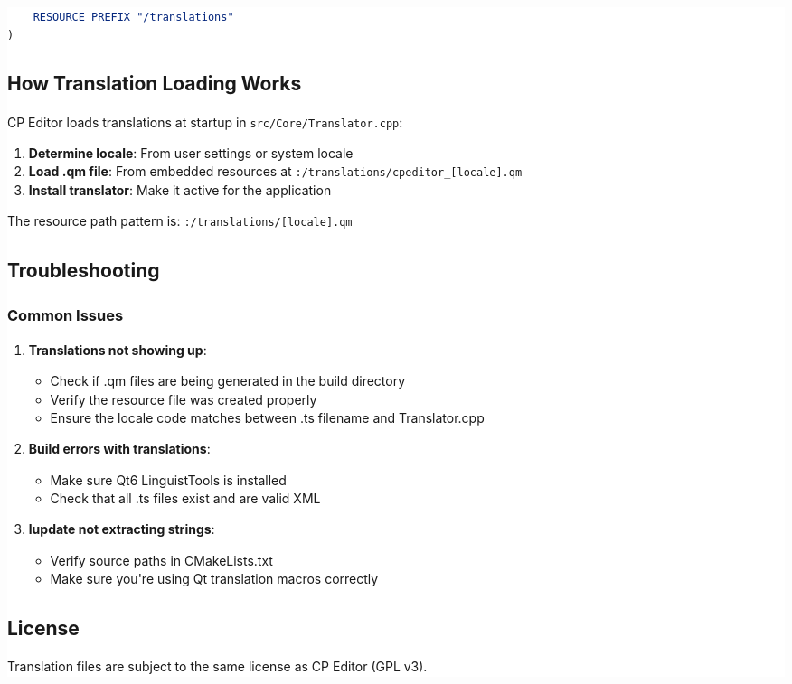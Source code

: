 ```cmake
    RESOURCE_PREFIX "/translations"
)
```

## How Translation Loading Works

CP Editor loads translations at startup in `src/Core/Translator.cpp`:

1. **Determine locale**: From user settings or system locale
2. **Load .qm file**: From embedded resources at `:/translations/cpeditor_[locale].qm`
3. **Install translator**: Make it active for the application

The resource path pattern is: `:/translations/[locale].qm`

## Troubleshooting

### Common Issues

1. **Translations not showing up**:
   - Check if .qm files are being generated in the build directory
   - Verify the resource file was created properly
   - Ensure the locale code matches between .ts filename and Translator.cpp

2. **Build errors with translations**:
   - Make sure Qt6 LinguistTools is installed
   - Check that all .ts files exist and are valid XML

3. **lupdate not extracting strings**:
   - Verify source paths in CMakeLists.txt
   - Make sure you're using Qt translation macros correctly

## License

Translation files are subject to the same license as CP Editor (GPL v3).
